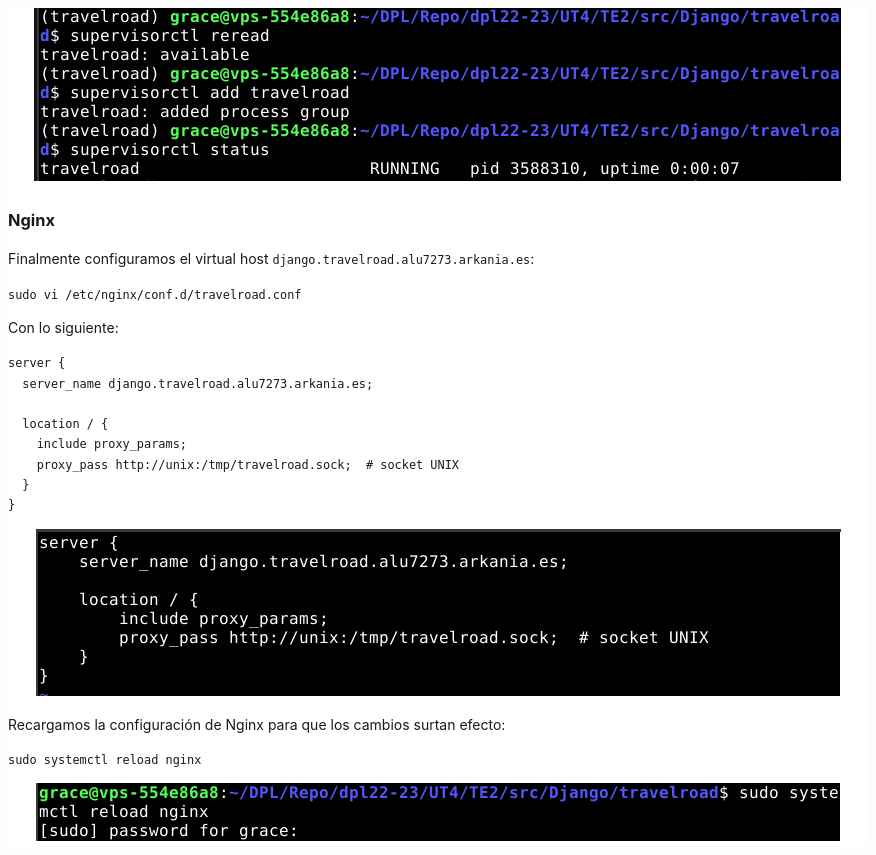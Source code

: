 <div align="center">
  <img src="../../Screenshots/Django/Captura48.png">
</div>


### Nginx

Finalmente configuramos el virtual host `django.travelroad.alu7273.arkania.es`:

```
sudo vi /etc/nginx/conf.d/travelroad.conf
```

Con lo siguiente:

```
server {
  server_name django.travelroad.alu7273.arkania.es;

  location / {
    include proxy_params;
    proxy_pass http://unix:/tmp/travelroad.sock;  # socket UNIX
  }
}
```
 
<div align="center">
  <img src="../../Screenshots/Django/Captura49.png">
</div>


Recargamos la configuración de Nginx para que los cambios surtan efecto:

```
sudo systemctl reload nginx
```

<div align="center">
  <img src="../../Screenshots/Django/Captura50.png">
</div>
